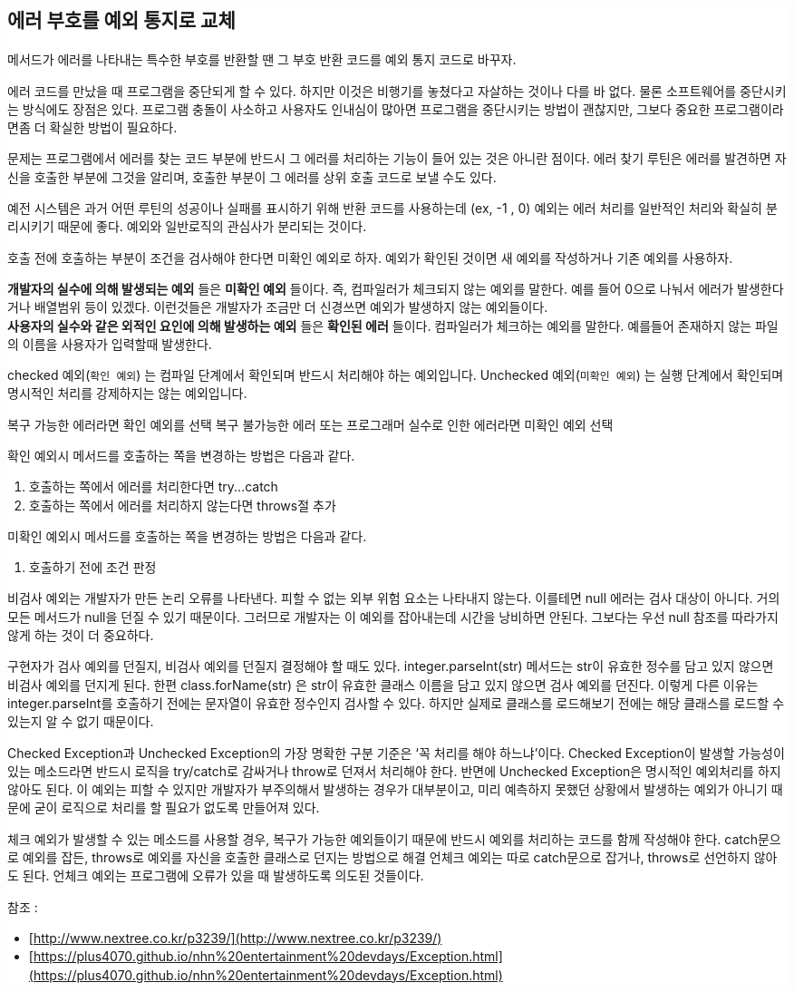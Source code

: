 ## 에러 부호를 예외 통지로 교체

메서드가 에러를 나타내는 특수한 부호를 반환할 땐 그 부호 반환 코드를 예외 통지 코드로 바꾸자.

에러 코드를 만났을 때 프로그램을 중단되게 할 수 있다. 하지만 이것은 비행기를 놓쳤다고 자살하는 것이나 다를 바 없다.
물론 소프트웨어를 중단시키는 방식에도 장점은 있다. 프로그램 충돌이 사소하고 사용자도 인내심이 많아면 프로그램을 중단시키는 방법이 괜찮지만, 그보다 중요한 프로그램이라면좀 더 확실한 방법이 필요하다.

문제는 프로그램에서 에러를 찾는 코드 부분에 반드시 그 에러를 처리하는 기능이 들어 있는 것은 아니란 점이다.
에러 찾기 루틴은 에러를 발견하면 자신을 호출한 부분에 그것을 알리며, 호출한 부분이 그 에러를 상위 호출 코드로 보낼 수도 있다.

예전 시스템은 과거 어떤 루틴의 성공이나 실패를 표시하기 위해 반환 코드를 사용하는데 (ex, -1 , 0)
예외는 에러 처리를 일반적인 처리와 확실히 분리시키기 때문에 좋다. 예외와 일반로직의 관심사가 분리되는 것이다.

호출 전에 호출하는 부분이 조건을 검사해야 한다면 미확인 예외로 하자.
예외가 확인된 것이면 새 예외를 작성하거나 기존 예외를 사용하자.

__개발자의 실수에 의해 발생되는 예외__ 들은 __미확인 예외__ 들이다. 즉, 컴파일러가 체크되지 않는 예외를 말한다. 예를 들어 0으로 나눠서 에러가 발생한다거나 배열범위 등이 있겠다. 이런것들은 개발자가 조금만 더 신경쓰면 예외가 발생하지 않는 예외들이다. <br/>
__사용자의 실수와 같은 외적인 요인에 의해 발생하는 예외__ 들은 __확인된 에러__ 들이다. 컴파일러가 체크하는 예외를 말한다. 예를들어 존재하지 않는 파일의 이름을 사용자가 입력할때 발생한다. 

checked 예외(`확인 예외`) 는 컴파일 단계에서 확인되며 반드시 처리해야 하는 예외입니다.
Unchecked 예외(`미확인 예외`) 는 실행 단계에서 확인되며 명시적인 처리를 강제하지는 않는 예외입니다.

복구 가능한 에러라면 확인 예외를 선택
복구 불가능한 에러 또는 프로그래머 실수로 인한 에러라면 미확인 예외 선택

확인 예외시 메서드를 호출하는 쪽을 변경하는 방법은 다음과 같다. 
1. 호출하는 쪽에서 에러를 처리한다면 try...catch
2. 호출하는 쪽에서 에러를 처리하지 않는다면 throws절 추가

미확인 예외시 메서드를 호출하는 쪽을 변경하는 방법은 다음과 같다.
1. 호출하기 전에 조건 판정

비검사 예외는 개발자가 만든 논리 오류를 나타낸다. 피할 수 없는 외부 위험 요소는 나타내지 않는다. 이를테면 null 에러는 검사 대상이 아니다. 거의 모든 메서드가 null을 던질 수 있기 때문이다. 그러므로 개발자는 이 예외를 잡아내는데 시간을 낭비하면 안된다. 그보다는 우선 null 참조를 따라가지 않게 하는 것이 더 중요하다. 

구현자가 검사 예외를 던질지, 비검사 예외를 던질지 결정해야 할 때도 있다. integer.parseInt(str) 메서드는 str이 유효한 정수를 담고 있지 않으면 비검사 예외를 던지게 된다. 
한편 class.forName(str) 은 str이 유효한 클래스 이름을 담고 있지 않으면 검사 예외를 던진다. 
이렇게 다른 이유는 integer.parseInt를 호출하기 전에는 문자열이 유효한 정수인지 검사할 수 있다. 하지만 실제로 클래스를 로드해보기 전에는 해당 클래스를 로드할 수 있는지 알 수 없기 때문이다. 

Checked Exception과 Unchecked Exception의 가장 명확한 구분 기준은 ‘꼭 처리를 해야 하느냐’이다. Checked Exception이 발생할 가능성이 있는 메소드라면 반드시 로직을 try/catch로 감싸거나 throw로 던져서 처리해야 한다. 반면에 Unchecked Exception은 명시적인 예외처리를 하지 않아도 된다. 이 예외는 피할 수 있지만 개발자가 부주의해서 발생하는 경우가 대부분이고, 미리 예측하지 못했던 상황에서 발생하는 예외가 아니기 때문에 굳이 로직으로 처리를 할 필요가 없도록 만들어져 있다.

체크 예외가 발생할 수 있는 메소드를 사용할 경우, 복구가 가능한 예외들이기 때문에 반드시 예외를 처리하는 코드를 함께 작성해야 한다. catch문으로 예외를 잡든, throws로 예외를 자신을 호출한 클래스로 던지는 방법으로 해결
언체크 예외는 따로 catch문으로 잡거나, throws로 선언하지 않아도 된다. 언체크 예외는 프로그램에 오류가 있을 때 발생하도록 의도된 것들이다.

참조 : 
- [http://www.nextree.co.kr/p3239/](http://www.nextree.co.kr/p3239/)
- [https://plus4070.github.io/nhn%20entertainment%20devdays/Exception.html](https://plus4070.github.io/nhn%20entertainment%20devdays/Exception.html)
